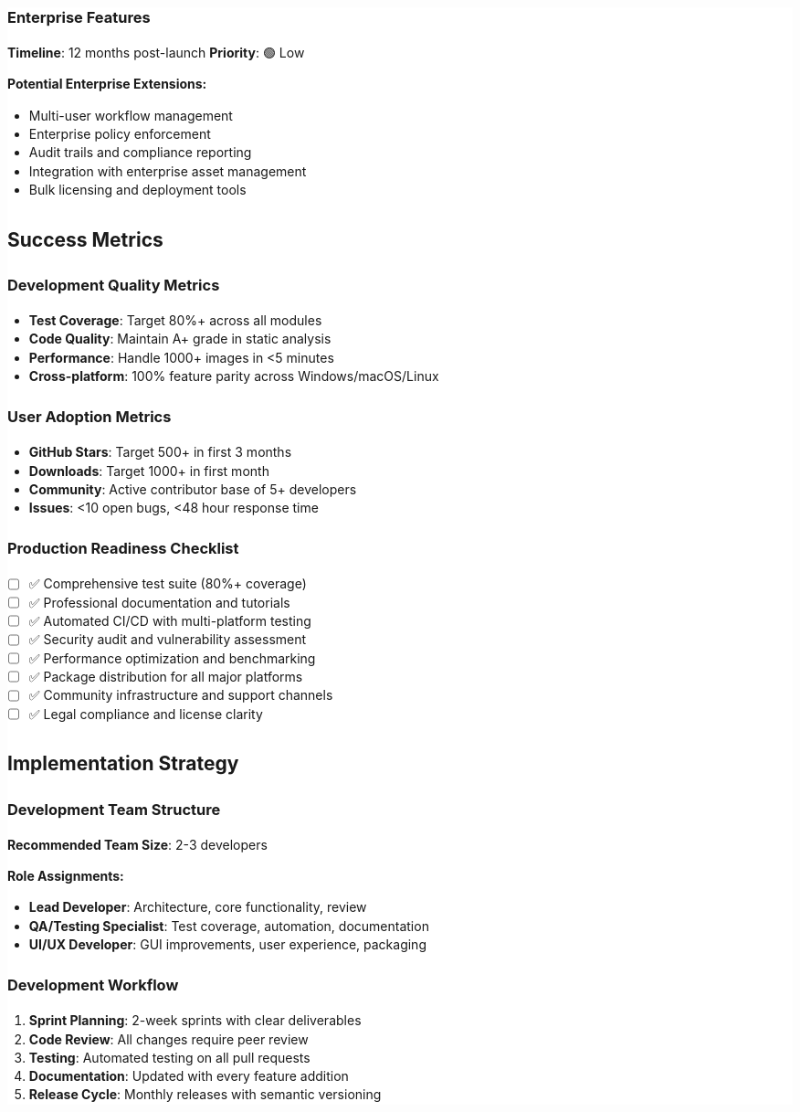 ### Enterprise Features
**Timeline**: 12 months post-launch
**Priority**: 🟢 Low

**Potential Enterprise Extensions:**
- Multi-user workflow management
- Enterprise policy enforcement
- Audit trails and compliance reporting
- Integration with enterprise asset management
- Bulk licensing and deployment tools

## Success Metrics

### Development Quality Metrics
- **Test Coverage**: Target 80%+ across all modules
- **Code Quality**: Maintain A+ grade in static analysis
- **Performance**: Handle 1000+ images in <5 minutes
- **Cross-platform**: 100% feature parity across Windows/macOS/Linux

### User Adoption Metrics
- **GitHub Stars**: Target 500+ in first 3 months
- **Downloads**: Target 1000+ in first month
- **Community**: Active contributor base of 5+ developers
- **Issues**: <10 open bugs, <48 hour response time

### Production Readiness Checklist
- [ ] ✅ Comprehensive test suite (80%+ coverage)
- [ ] ✅ Professional documentation and tutorials
- [ ] ✅ Automated CI/CD with multi-platform testing
- [ ] ✅ Security audit and vulnerability assessment
- [ ] ✅ Performance optimization and benchmarking
- [ ] ✅ Package distribution for all major platforms
- [ ] ✅ Community infrastructure and support channels
- [ ] ✅ Legal compliance and license clarity

## Implementation Strategy

### Development Team Structure
**Recommended Team Size**: 2-3 developers

**Role Assignments:**
- **Lead Developer**: Architecture, core functionality, review
- **QA/Testing Specialist**: Test coverage, automation, documentation
- **UI/UX Developer**: GUI improvements, user experience, packaging

### Development Workflow
1. **Sprint Planning**: 2-week sprints with clear deliverables
2. **Code Review**: All changes require peer review  
3. **Testing**: Automated testing on all pull requests
4. **Documentation**: Updated with every feature addition
5. **Release Cycle**: Monthly releases with semantic versioning
